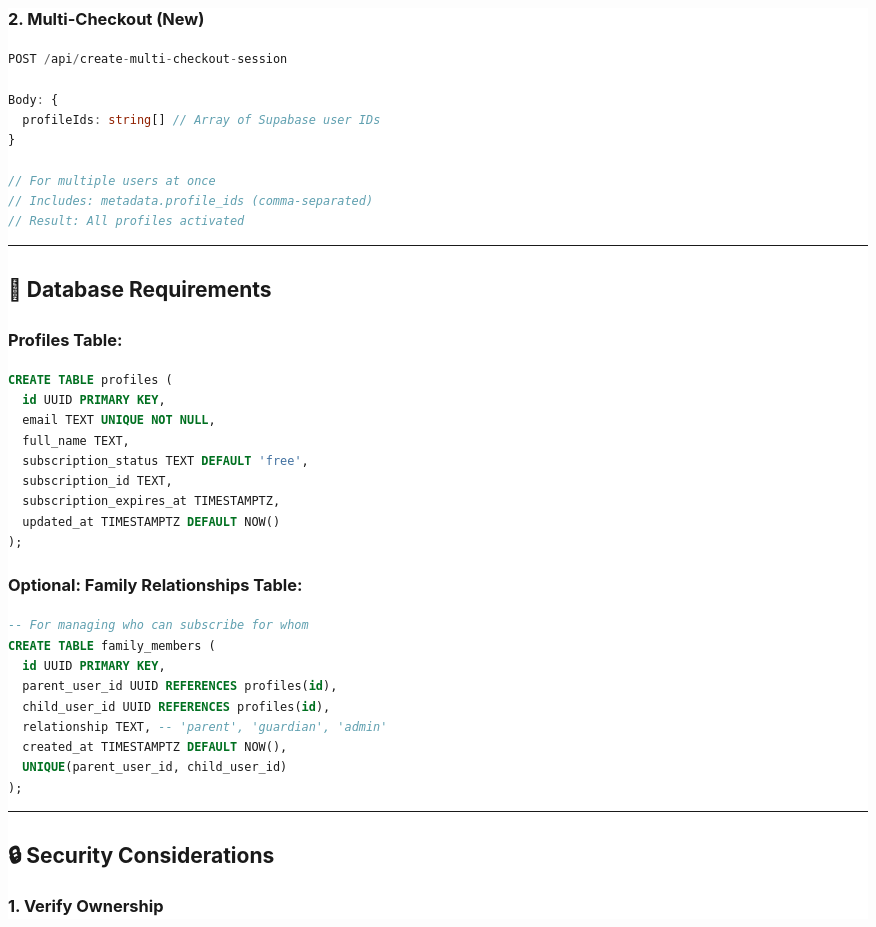 ### **2. Multi-Checkout (New)**

```typescript
POST /api/create-multi-checkout-session

Body: {
  profileIds: string[] // Array of Supabase user IDs
}

// For multiple users at once
// Includes: metadata.profile_ids (comma-separated)
// Result: All profiles activated
```

---

## 📝 **Database Requirements**

### **Profiles Table:**

```sql
CREATE TABLE profiles (
  id UUID PRIMARY KEY,
  email TEXT UNIQUE NOT NULL,
  full_name TEXT,
  subscription_status TEXT DEFAULT 'free',
  subscription_id TEXT,
  subscription_expires_at TIMESTAMPTZ,
  updated_at TIMESTAMPTZ DEFAULT NOW()
);
```

### **Optional: Family Relationships Table:**

```sql
-- For managing who can subscribe for whom
CREATE TABLE family_members (
  id UUID PRIMARY KEY,
  parent_user_id UUID REFERENCES profiles(id),
  child_user_id UUID REFERENCES profiles(id),
  relationship TEXT, -- 'parent', 'guardian', 'admin'
  created_at TIMESTAMPTZ DEFAULT NOW(),
  UNIQUE(parent_user_id, child_user_id)
);
```

---

## 🔒 **Security Considerations**

### **1. Verify Ownership**
